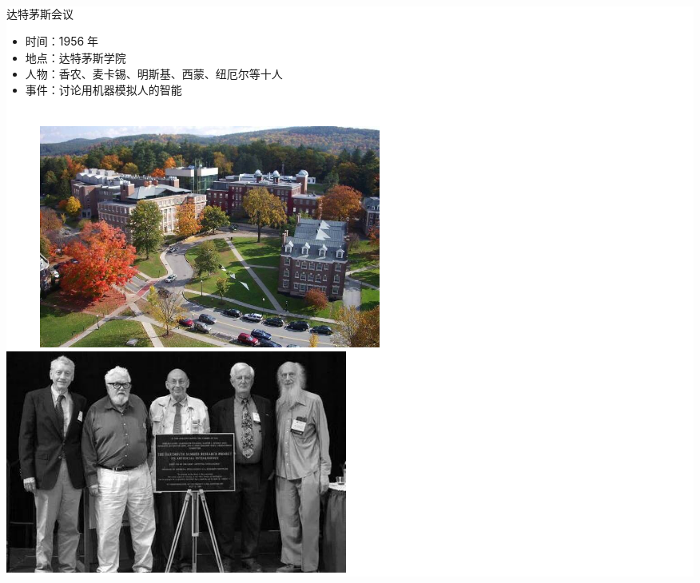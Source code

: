 达特茅斯会议

- 时间：1956 年
- 地点：达特茅斯学院
- 人物：香农、麦卡锡、明斯基、西蒙、纽厄尔等十人
- 事件：讨论用机器模拟人的智能

<br>

<div class="multi_column top_2">
    <img src="../common/img/birth-school.jpg" title="达特茅斯学院" width=425px height=277px style="margin-left:3rem">
    <img src="../common/img/birth-people.jpg" title="2006年会议50周年时还健在的5位参会者" width=425px height=277px style="margin-right:3rem;margin-left:auto">
</div>
